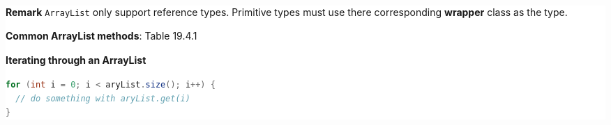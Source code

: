 **Remark** `ArrayList` only support reference types. Primitive types must use there corresponding **wrapper** class as the type.

**Common ArrayList methods**: Table 19.4.1

**Iterating through an ArrayList**

```java
for (int i = 0; i < aryList.size(); i++) {
  // do something with aryList.get(i)
}
```


